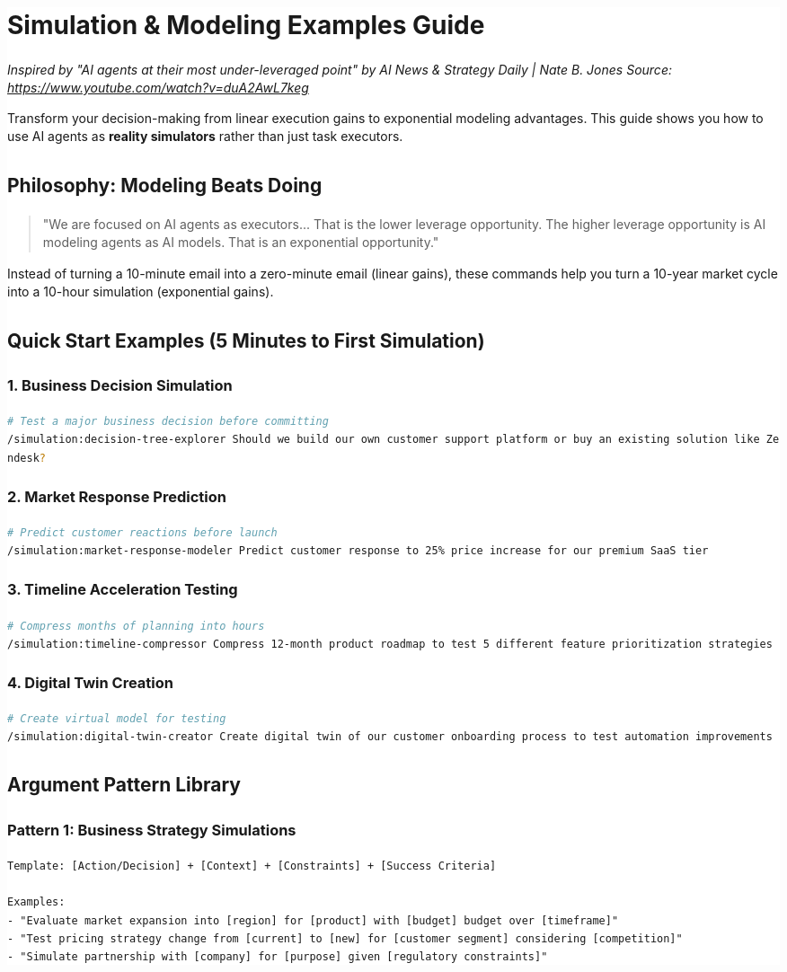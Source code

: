 # Simulation & Modeling Examples Guide

*Inspired by "AI agents at their most under-leveraged point" by AI News & Strategy Daily | Nate B. Jones*
*Source: https://www.youtube.com/watch?v=duA2AwL7keg*

Transform your decision-making from linear execution gains to exponential modeling advantages. This guide shows you how to use AI agents as **reality simulators** rather than just task executors.

## Philosophy: Modeling Beats Doing

> "We are focused on AI agents as executors... That is the lower leverage opportunity. The higher leverage opportunity is AI modeling agents as AI models. That is an exponential opportunity."

Instead of turning a 10-minute email into a zero-minute email (linear gains), these commands help you turn a 10-year market cycle into a 10-hour simulation (exponential gains).

## Quick Start Examples (5 Minutes to First Simulation)

### 1. Business Decision Simulation
```bash
# Test a major business decision before committing
/simulation:decision-tree-explorer Should we build our own customer support platform or buy an existing solution like Zendesk?
```

### 2. Market Response Prediction
```bash
# Predict customer reactions before launch
/simulation:market-response-modeler Predict customer response to 25% price increase for our premium SaaS tier
```

### 3. Timeline Acceleration Testing
```bash
# Compress months of planning into hours
/simulation:timeline-compressor Compress 12-month product roadmap to test 5 different feature prioritization strategies
```

### 4. Digital Twin Creation
```bash
# Create virtual model for testing
/simulation:digital-twin-creator Create digital twin of our customer onboarding process to test automation improvements
```

## Argument Pattern Library

### Pattern 1: Business Strategy Simulations
```
Template: [Action/Decision] + [Context] + [Constraints] + [Success Criteria]

Examples:
- "Evaluate market expansion into [region] for [product] with [budget] budget over [timeframe]"
- "Test pricing strategy change from [current] to [new] for [customer segment] considering [competition]"
- "Simulate partnership with [company] for [purpose] given [regulatory constraints]"
```
